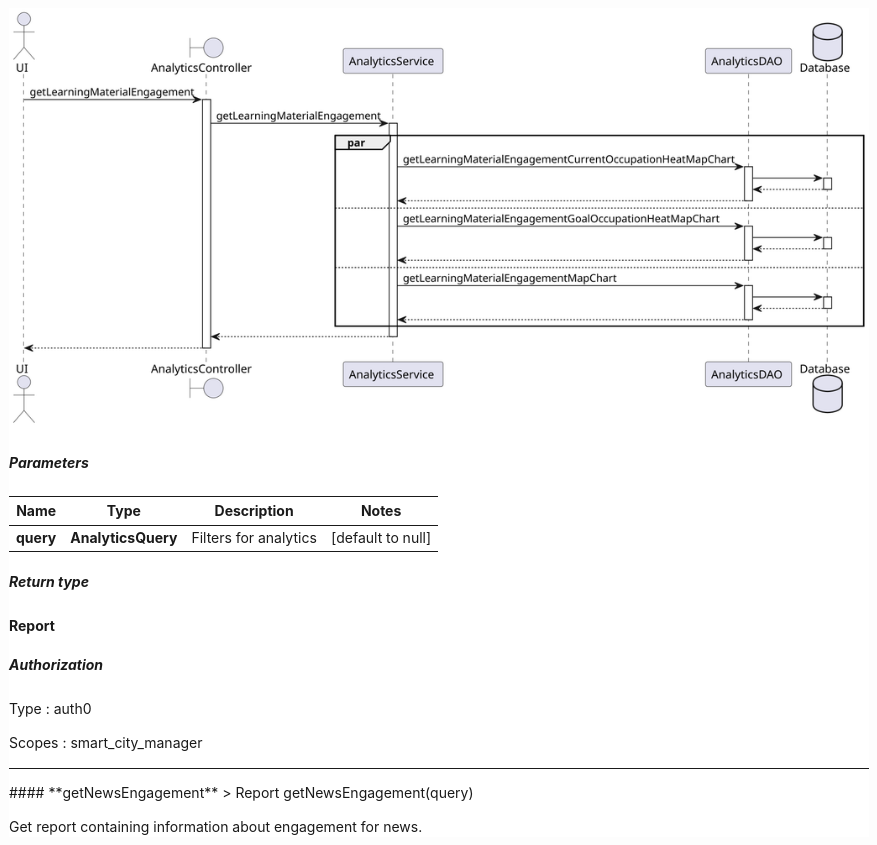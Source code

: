 ![sequence diagram](/diagrams/AnalyticsController-getLearningMaterialEngagement-sequence.svg)

##### Parameters

|Name | Type | Description  | Notes |
|------------- | ------------- | ------------- | -------------|
| **query** | **AnalyticsQuery**| Filters for analytics | [default to null] |

##### Return type

**Report**

##### Authorization


Type
: auth0

Scopes
: smart_city_manager


<hr/>
#### **getNewsEngagement**
> Report getNewsEngagement(query)

Get report containing information about engagement for news.
